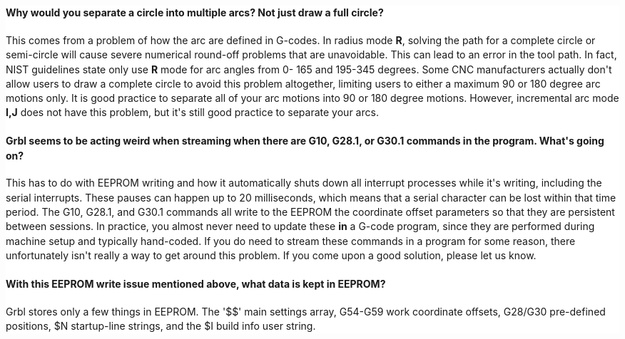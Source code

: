 #### Why would you separate a circle into multiple arcs? Not just draw a full circle?
This comes from a problem of how the arc are defined in G-codes. In radius mode **R**, solving the path for a complete circle or semi-circle will cause severe numerical round-off problems that are unavoidable. This can lead to an error in the tool path. In fact, NIST guidelines state only use **R** mode for arc angles from 0- 165 and 195-345 degrees. Some CNC manufacturers actually don't allow users to draw a complete circle to avoid this problem altogether, limiting users to either a maximum 90 or 180 degree arc motions only. It is good practice to separate all of your arc motions into 90 or 180 degree motions. However, incremental arc mode **I,J** does not have this problem, but it's still good practice to separate your arcs.

#### Grbl seems to be acting weird when streaming when there are G10, G28.1, or G30.1 commands in the program. What's going on?
This has to do with EEPROM writing and how it automatically shuts down all interrupt processes while it's writing, including the serial interrupts. These pauses can happen up to 20 milliseconds, which means that a serial character can be lost within that time period. The G10, G28.1, and G30.1 commands all write to the EEPROM the coordinate offset parameters so that they are persistent between sessions. In practice, you almost never need to update these **in** a G-code program, since they are performed during machine setup and typically hand-coded. If you do need to stream these commands in a program for some reason, there unfortunately isn't really a way to get around this problem. If you come upon a good solution, please let us know.

#### With this EEPROM write issue mentioned above, what data is kept in EEPROM? 
Grbl stores only a few things in EEPROM. The '$$' main settings array, G54-G59 work coordinate offsets, G28/G30 pre-defined positions, $N startup-line strings, and the $I build info user string.